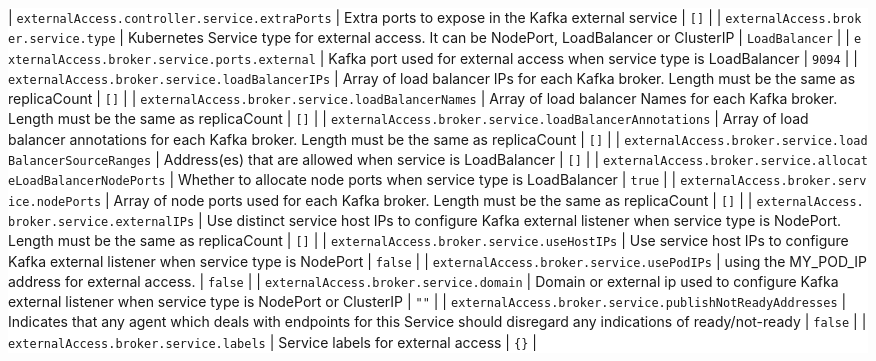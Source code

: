 | `externalAccess.controller.service.extraPorts`                                   | Extra ports to expose in the Kafka external service                                                                                                                                                                                                                  | `[]`                      |
| `externalAccess.broker.service.type`                                             | Kubernetes Service type for external access. It can be NodePort, LoadBalancer or ClusterIP                                                                                                                                                                           | `LoadBalancer`            |
| `externalAccess.broker.service.ports.external`                                   | Kafka port used for external access when service type is LoadBalancer                                                                                                                                                                                                | `9094`                    |
| `externalAccess.broker.service.loadBalancerIPs`                                  | Array of load balancer IPs for each Kafka broker. Length must be the same as replicaCount                                                                                                                                                                            | `[]`                      |
| `externalAccess.broker.service.loadBalancerNames`                                | Array of load balancer Names for each Kafka broker. Length must be the same as replicaCount                                                                                                                                                                          | `[]`                      |
| `externalAccess.broker.service.loadBalancerAnnotations`                          | Array of load balancer annotations for each Kafka broker. Length must be the same as replicaCount                                                                                                                                                                    | `[]`                      |
| `externalAccess.broker.service.loadBalancerSourceRanges`                         | Address(es) that are allowed when service is LoadBalancer                                                                                                                                                                                                            | `[]`                      |
| `externalAccess.broker.service.allocateLoadBalancerNodePorts`                    | Whether to allocate node ports when service type is LoadBalancer                                                                                                                                                                                                     | `true`                    |
| `externalAccess.broker.service.nodePorts`                                        | Array of node ports used for each Kafka broker. Length must be the same as replicaCount                                                                                                                                                                              | `[]`                      |
| `externalAccess.broker.service.externalIPs`                                      | Use distinct service host IPs to configure Kafka external listener when service type is NodePort. Length must be the same as replicaCount                                                                                                                            | `[]`                      |
| `externalAccess.broker.service.useHostIPs`                                       | Use service host IPs to configure Kafka external listener when service type is NodePort                                                                                                                                                                              | `false`                   |
| `externalAccess.broker.service.usePodIPs`                                        | using the MY_POD_IP address for external access.                                                                                                                                                                                                                     | `false`                   |
| `externalAccess.broker.service.domain`                                           | Domain or external ip used to configure Kafka external listener when service type is NodePort or ClusterIP                                                                                                                                                           | `""`                      |
| `externalAccess.broker.service.publishNotReadyAddresses`                         | Indicates that any agent which deals with endpoints for this Service should disregard any indications of ready/not-ready                                                                                                                                             | `false`                   |
| `externalAccess.broker.service.labels`                                           | Service labels for external access                                                                                                                                                                                                                                   | `{}`                      |